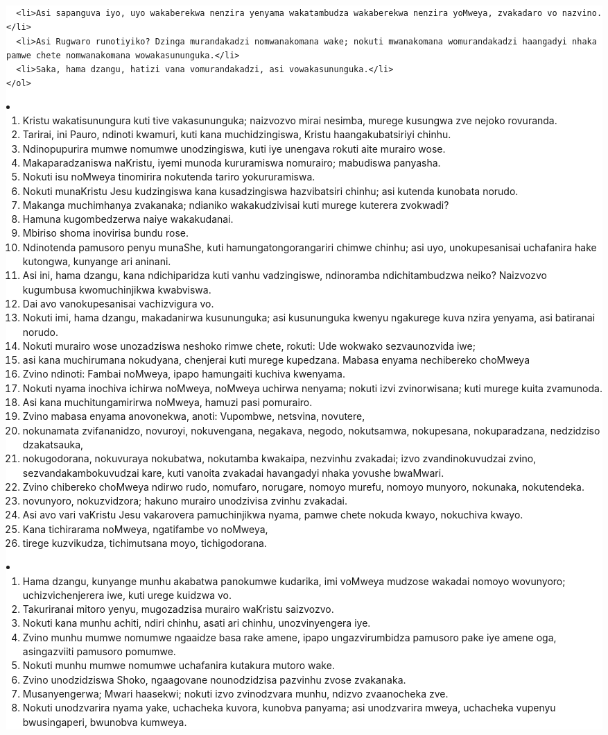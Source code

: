       <li>Asi sapanguva iyo, uyo wakaberekwa nenzira yenyama wakatambudza wakaberekwa nenzira yoMweya, zvakadaro vo nazvino.</li>
      <li>Asi Rugwaro runotiyiko? Dzinga murandakadzi nomwanakomana wake; nokuti mwanakomana womurandakadzi haangadyi nhaka pamwe chete nomwanakomana wowakasununguka.</li>
      <li>Saka, hama dzangu, hatizi vana vomurandakadzi, asi vowakasununguka.</li>
    </ol>
  </li>
  <li>
    <ol>
      <li>Kristu wakatisunungura kuti tive vakasununguka; naizvozvo mirai nesimba, murege kusungwa zve nejoko rovuranda.</li>
      <li>Tarirai, ini Pauro, ndinoti kwamuri, kuti kana muchidzingiswa, Kristu haangakubatsiriyi chinhu.</li>
      <li>Ndinopupurira mumwe nomumwe unodzingiswa, kuti iye unengava rokuti aite murairo wose.</li>
      <li>Makaparadzaniswa naKristu, iyemi munoda kururamiswa nomurairo; mabudiswa panyasha.</li>
      <li>Nokuti isu noMweya tinomirira nokutenda tariro yokururamiswa.</li>
      <li>Nokuti munaKristu Jesu kudzingiswa kana kusadzingiswa hazvibatsiri chinhu; asi kutenda kunobata norudo.</li>
      <li>Makanga muchimhanya zvakanaka; ndianiko wakakudzivisai kuti murege kuterera zvokwadi?</li>
      <li>Hamuna kugombedzerwa naiye wakakudanai.</li>
      <li>Mbiriso shoma inovirisa bundu rose.</li>
      <li>Ndinotenda pamusoro penyu munaShe, kuti hamungatongorangariri chimwe chinhu; asi uyo, unokupesanisai uchafanira hake kutongwa, kunyange ari aninani.</li>
      <li>Asi ini, hama dzangu, kana ndichiparidza kuti vanhu vadzingiswe, ndinoramba ndichitambudzwa neiko? Naizvozvo kugumbusa kwomuchinjikwa kwabviswa.</li>
      <li>Dai avo vanokupesanisai vachizvigura vo.</li>
      <li>Nokuti imi, hama dzangu, makadanirwa kusununguka; asi kusununguka kwenyu ngakurege kuva nzira yenyama, asi batiranai norudo.</li>
      <li>Nokuti murairo wose unozadziswa neshoko rimwe chete, rokuti: Ude wokwako sezvaunozvida iwe;</li>
      <li>asi kana muchirumana nokudyana, chenjerai kuti murege kupedzana. Mabasa enyama nechibereko choMweya</li>
      <li>Zvino ndinoti: Fambai noMweya, ipapo hamungaiti kuchiva kwenyama.</li>
      <li>Nokuti nyama inochiva ichirwa noMweya, noMweya uchirwa nenyama; nokuti izvi zvinorwisana; kuti murege kuita zvamunoda.</li>
      <li>Asi kana muchitungamirirwa noMweya, hamuzi pasi pomurairo.</li>
      <li>Zvino mabasa enyama anovonekwa, anoti: Vupombwe, netsvina, novutere,</li>
      <li>nokunamata zvifananidzo, novuroyi, nokuvengana, negakava, negodo, nokutsamwa, nokupesana, nokuparadzana, nedzidziso dzakatsauka,</li>
      <li>nokugodorana, nokuvuraya nokubatwa, nokutamba kwakaipa, nezvinhu zvakadai; izvo zvandinokuvudzai zvino, sezvandakambokuvudzai kare, kuti vanoita zvakadai havangadyi nhaka yovushe bwaMwari.</li>
      <li>Zvino chibereko choMweya ndirwo rudo, nomufaro, norugare, nomoyo murefu, nomoyo munyoro, nokunaka, nokutendeka.</li>
      <li>novunyoro, nokuzvidzora; hakuno murairo unodzivisa zvinhu zvakadai.</li>
      <li>Asi avo vari vaKristu Jesu vakarovera pamuchinjikwa nyama, pamwe chete nokuda kwayo, nokuchiva kwayo.</li>
      <li>Kana tichirarama noMweya, ngatifambe vo noMweya,</li>
      <li>tirege kuzvikudza, tichimutsana moyo, tichigodorana.</li>
    </ol>
  </li>
  <li>
    <ol>
      <li>Hama dzangu, kunyange munhu akabatwa panokumwe kudarika, imi voMweya mudzose wakadai nomoyo wovunyoro; uchizvichenjerera iwe, kuti urege kuidzwa vo.</li>
      <li>Takuriranai mitoro yenyu, mugozadzisa murairo waKristu saizvozvo.</li>
      <li>Nokuti kana munhu achiti, ndiri chinhu, asati ari chinhu, unozvinyengera iye.</li>
      <li>Zvino munhu mumwe nomumwe ngaaidze basa rake amene, ipapo ungazvirumbidza pamusoro pake iye amene oga, asingazviiti pamusoro pomumwe.</li>
      <li>Nokuti munhu mumwe nomumwe uchafanira kutakura mutoro wake.</li>
      <li>Zvino unodzidziswa Shoko, ngaagovane nounodzidzisa pazvinhu zvose zvakanaka.</li>
      <li>Musanyengerwa; Mwari haasekwi; nokuti izvo zvinodzvara munhu, ndizvo zvaanocheka zve.</li>
      <li>Nokuti unodzvarira nyama yake, uchacheka kuvora, kunobva panyama; asi unodzvarira mweya, uchacheka vupenyu bwusingaperi, bwunobva kumweya.</li>